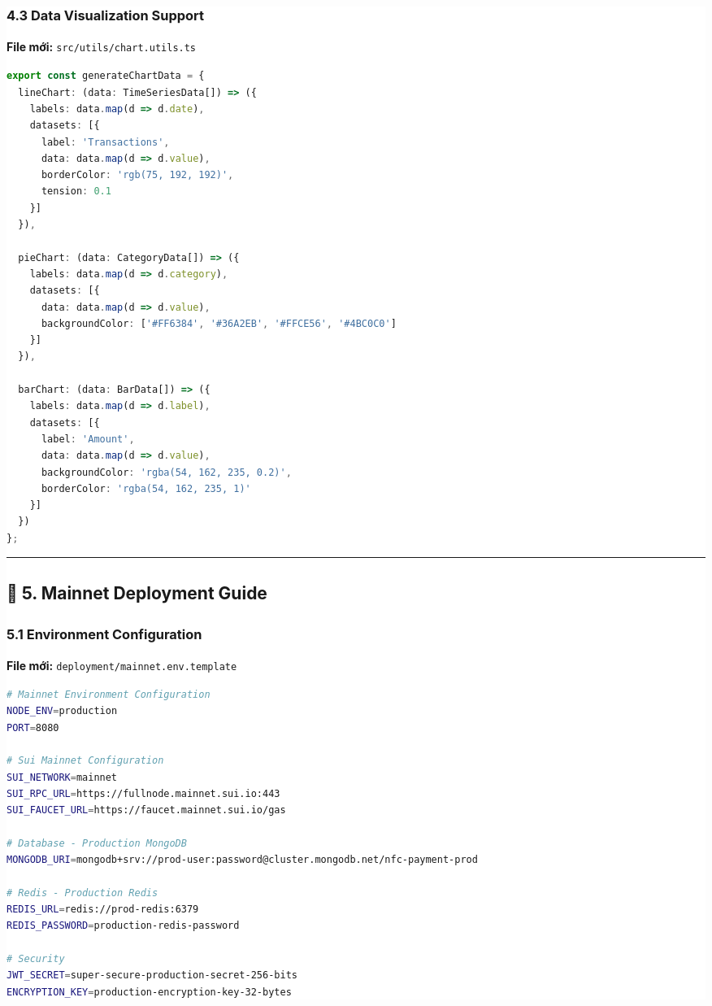 ### 4.3 Data Visualization Support

**File mới:** `src/utils/chart.utils.ts`

```typescript
export const generateChartData = {
  lineChart: (data: TimeSeriesData[]) => ({
    labels: data.map(d => d.date),
    datasets: [{
      label: 'Transactions',
      data: data.map(d => d.value),
      borderColor: 'rgb(75, 192, 192)',
      tension: 0.1
    }]
  }),
  
  pieChart: (data: CategoryData[]) => ({
    labels: data.map(d => d.category),
    datasets: [{
      data: data.map(d => d.value),
      backgroundColor: ['#FF6384', '#36A2EB', '#FFCE56', '#4BC0C0']
    }]
  }),
  
  barChart: (data: BarData[]) => ({
    labels: data.map(d => d.label),
    datasets: [{
      label: 'Amount',
      data: data.map(d => d.value),
      backgroundColor: 'rgba(54, 162, 235, 0.2)',
      borderColor: 'rgba(54, 162, 235, 1)'
    }]
  })
};
```

---

## 🚀 5. Mainnet Deployment Guide

### 5.1 Environment Configuration

**File mới:** `deployment/mainnet.env.template`

```bash
# Mainnet Environment Configuration
NODE_ENV=production
PORT=8080

# Sui Mainnet Configuration
SUI_NETWORK=mainnet
SUI_RPC_URL=https://fullnode.mainnet.sui.io:443
SUI_FAUCET_URL=https://faucet.mainnet.sui.io/gas

# Database - Production MongoDB
MONGODB_URI=mongodb+srv://prod-user:password@cluster.mongodb.net/nfc-payment-prod

# Redis - Production Redis
REDIS_URL=redis://prod-redis:6379
REDIS_PASSWORD=production-redis-password

# Security
JWT_SECRET=super-secure-production-secret-256-bits
ENCRYPTION_KEY=production-encryption-key-32-bytes

```